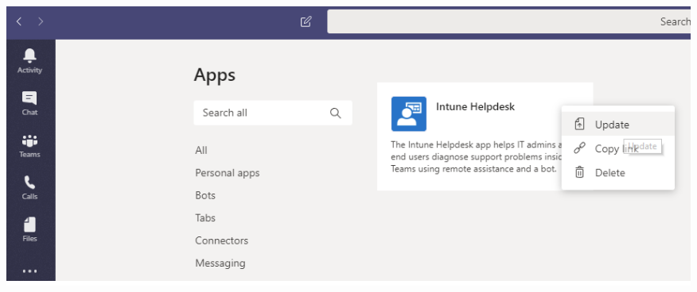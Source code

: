 ![Снимок экрана: обновление приложения на странице "приложения"](media/manage-your-lob-apps-update-app.png)